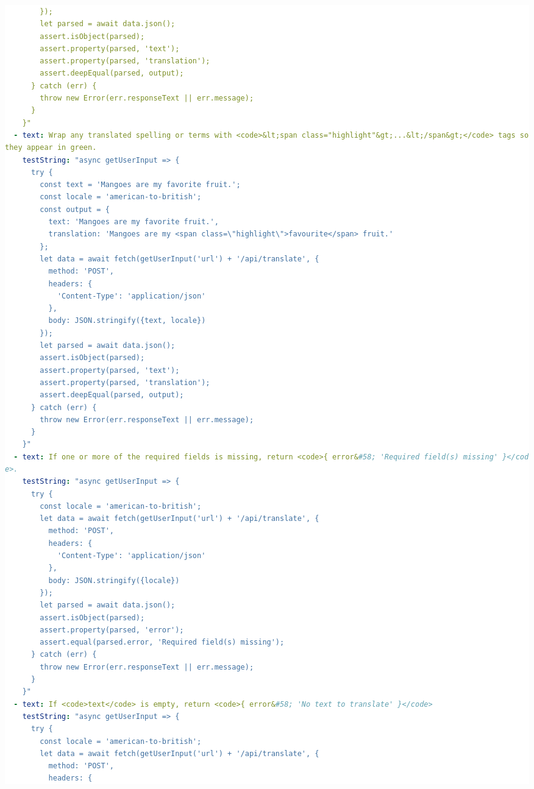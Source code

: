 ```yml
        });
        let parsed = await data.json();
        assert.isObject(parsed);
        assert.property(parsed, 'text');
        assert.property(parsed, 'translation');
        assert.deepEqual(parsed, output);
      } catch (err) {
        throw new Error(err.responseText || err.message);
      }
    }"
  - text: Wrap any translated spelling or terms with <code>&lt;span class="highlight"&gt;...&lt;/span&gt;</code> tags so they appear in green.
    testString: "async getUserInput => {
      try {
        const text = 'Mangoes are my favorite fruit.';
        const locale = 'american-to-british';
        const output = {
          text: 'Mangoes are my favorite fruit.',
          translation: 'Mangoes are my <span class=\"highlight\">favourite</span> fruit.'
        };
        let data = await fetch(getUserInput('url') + '/api/translate', {
          method: 'POST',
          headers: {
            'Content-Type': 'application/json'
          },
          body: JSON.stringify({text, locale})
        });
        let parsed = await data.json();
        assert.isObject(parsed);
        assert.property(parsed, 'text');
        assert.property(parsed, 'translation');
        assert.deepEqual(parsed, output);
      } catch (err) {
        throw new Error(err.responseText || err.message);
      }
    }"
  - text: If one or more of the required fields is missing, return <code>{ error&#58; 'Required field(s) missing' }</code>.
    testString: "async getUserInput => {
      try {
        const locale = 'american-to-british';
        let data = await fetch(getUserInput('url') + '/api/translate', {
          method: 'POST',
          headers: {
            'Content-Type': 'application/json'
          },
          body: JSON.stringify({locale})
        });
        let parsed = await data.json();
        assert.isObject(parsed);
        assert.property(parsed, 'error');
        assert.equal(parsed.error, 'Required field(s) missing');
      } catch (err) {
        throw new Error(err.responseText || err.message);
      }
    }"
  - text: If <code>text</code> is empty, return <code>{ error&#58; 'No text to translate' }</code>
    testString: "async getUserInput => {
      try {
        const locale = 'american-to-british';
        let data = await fetch(getUserInput('url') + '/api/translate', {
          method: 'POST',
          headers: {
```